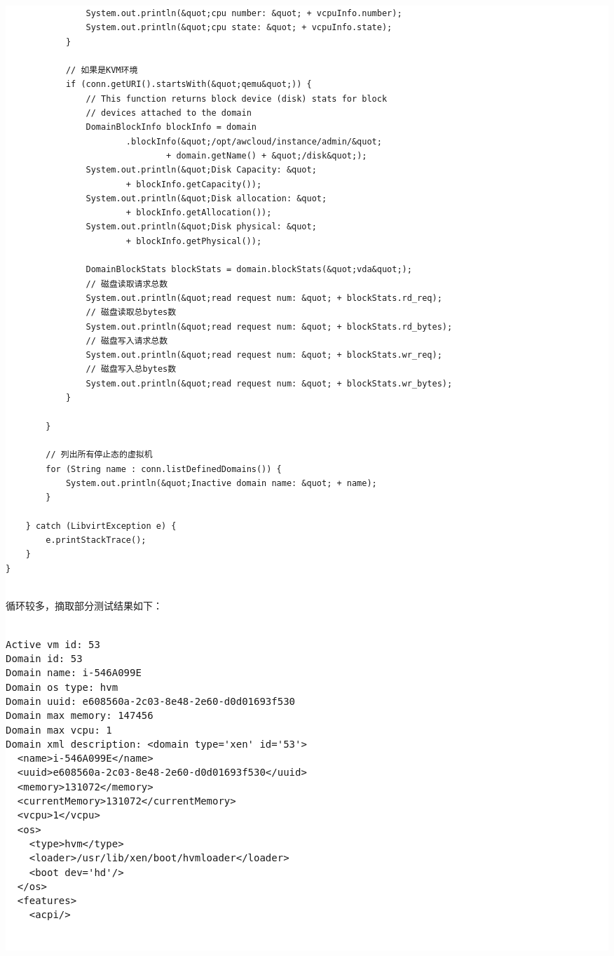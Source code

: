 					System.out.println(&quot;cpu number: &quot; + vcpuInfo.number);
					System.out.println(&quot;cpu state: &quot; + vcpuInfo.state);
				}
			
				// 如果是KVM环境
				if (conn.getURI().startsWith(&quot;qemu&quot;)) {
					// This function returns block device (disk) stats for block
					// devices attached to the domain
					DomainBlockInfo blockInfo = domain
							.blockInfo(&quot;/opt/awcloud/instance/admin/&quot;
									+ domain.getName() + &quot;/disk&quot;);
					System.out.println(&quot;Disk Capacity: &quot;
							+ blockInfo.getCapacity());
					System.out.println(&quot;Disk allocation: &quot;
							+ blockInfo.getAllocation());
					System.out.println(&quot;Disk physical: &quot;
							+ blockInfo.getPhysical());

					DomainBlockStats blockStats = domain.blockStats(&quot;vda&quot;);
					// 磁盘读取请求总数
					System.out.println(&quot;read request num: &quot; + blockStats.rd_req);
					// 磁盘读取总bytes数
					System.out.println(&quot;read request num: &quot; + blockStats.rd_bytes);
					// 磁盘写入请求总数
					System.out.println(&quot;read request num: &quot; + blockStats.wr_req);
					// 磁盘写入总bytes数
					System.out.println(&quot;read request num: &quot; + blockStats.wr_bytes);
				}

			}
			
			// 列出所有停止态的虚拟机
			for (String name : conn.listDefinedDomains()) {
				System.out.println(&quot;Inactive domain name: &quot; + name);
			}

		} catch (LibvirtException e) {
			e.printStackTrace();
		}
	}

</pre>
<br />
循环较多，摘取部分测试结果如下：<br />
<br />
<pre class="brush:xml;first-line:1;pad-line-numbers:true;highlight:null;collapse:false;">
Active vm id: 53
Domain id: 53
Domain name: i-546A099E
Domain os type: hvm
Domain uuid: e608560a-2c03-8e48-2e60-d0d01693f530
Domain max memory: 147456
Domain max vcpu: 1
Domain xml description: &lt;domain type=&#39;xen&#39; id=&#39;53&#39;&gt;
  &lt;name&gt;i-546A099E&lt;/name&gt;
  &lt;uuid&gt;e608560a-2c03-8e48-2e60-d0d01693f530&lt;/uuid&gt;
  &lt;memory&gt;131072&lt;/memory&gt;
  &lt;currentMemory&gt;131072&lt;/currentMemory&gt;
  &lt;vcpu&gt;1&lt;/vcpu&gt;
  &lt;os&gt;
    &lt;type&gt;hvm&lt;/type&gt;
    &lt;loader&gt;/usr/lib/xen/boot/hvmloader&lt;/loader&gt;
    &lt;boot dev=&#39;hd&#39;/&gt;
  &lt;/os&gt;
  &lt;features&gt;
    &lt;acpi/&gt;